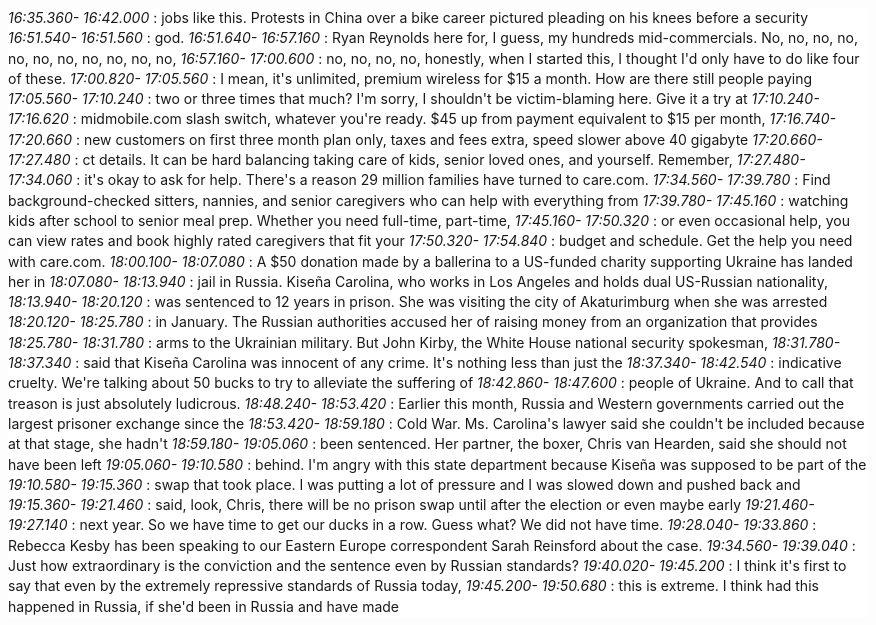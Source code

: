 *16:35.360- 16:42.000* :  jobs like this. Protests in China over a bike career pictured pleading on his knees before a security
*16:51.540- 16:51.560* :  god.
*16:51.640- 16:57.160* :  Ryan Reynolds here for, I guess, my hundreds mid-commercials. No, no, no, no, no, no, no, no, no, no, no,
*16:57.160- 17:00.600* :  no, no, no, no, honestly, when I started this, I thought I'd only have to do like four of these.
*17:00.820- 17:05.560* :  I mean, it's unlimited, premium wireless for $15 a month. How are there still people paying
*17:05.560- 17:10.240* :  two or three times that much? I'm sorry, I shouldn't be victim-blaming here. Give it a try at
*17:10.240- 17:16.620* :  midmobile.com slash switch, whatever you're ready. $45 up from payment equivalent to $15 per month,
*17:16.740- 17:20.660* :  new customers on first three month plan only, taxes and fees extra, speed slower above 40 gigabyte
*17:20.660- 17:27.480* :  ct details. It can be hard balancing taking care of kids, senior loved ones, and yourself. Remember,
*17:27.480- 17:34.060* :  it's okay to ask for help. There's a reason 29 million families have turned to care.com.
*17:34.560- 17:39.780* :  Find background-checked sitters, nannies, and senior caregivers who can help with everything from
*17:39.780- 17:45.160* :  watching kids after school to senior meal prep. Whether you need full-time, part-time,
*17:45.160- 17:50.320* :  or even occasional help, you can view rates and book highly rated caregivers that fit your
*17:50.320- 17:54.840* :  budget and schedule. Get the help you need with care.com.
*18:00.100- 18:07.080* :  A $50 donation made by a ballerina to a US-funded charity supporting Ukraine has landed her in
*18:07.080- 18:13.940* :  jail in Russia. Kiseña Carolina, who works in Los Angeles and holds dual US-Russian nationality,
*18:13.940- 18:20.120* :  was sentenced to 12 years in prison. She was visiting the city of Akaturimburg when she was arrested
*18:20.120- 18:25.780* :  in January. The Russian authorities accused her of raising money from an organization that provides
*18:25.780- 18:31.780* :  arms to the Ukrainian military. But John Kirby, the White House national security spokesman,
*18:31.780- 18:37.340* :  said that Kiseña Carolina was innocent of any crime. It's nothing less than just the
*18:37.340- 18:42.540* :  indicative cruelty. We're talking about 50 bucks to try to alleviate the suffering of
*18:42.860- 18:47.600* :  people of Ukraine. And to call that treason is just absolutely ludicrous.
*18:48.240- 18:53.420* :  Earlier this month, Russia and Western governments carried out the largest prisoner exchange since the
*18:53.420- 18:59.180* :  Cold War. Ms. Carolina's lawyer said she couldn't be included because at that stage, she hadn't
*18:59.180- 19:05.060* :  been sentenced. Her partner, the boxer, Chris van Hearden, said she should not have been left
*19:05.060- 19:10.580* :  behind. I'm angry with this state department because Kiseña was supposed to be part of the
*19:10.580- 19:15.360* :  swap that took place. I was putting a lot of pressure and I was slowed down and pushed back and
*19:15.360- 19:21.460* :  said, look, Chris, there will be no prison swap until after the election or even maybe early
*19:21.460- 19:27.140* :  next year. So we have time to get our ducks in a row. Guess what? We did not have time.
*19:28.040- 19:33.860* :  Rebecca Kesby has been speaking to our Eastern Europe correspondent Sarah Reinsford about the case.
*19:34.560- 19:39.040* :  Just how extraordinary is the conviction and the sentence even by Russian standards?
*19:40.020- 19:45.200* :  I think it's first to say that even by the extremely repressive standards of Russia today,
*19:45.200- 19:50.680* :  this is extreme. I think had this happened in Russia, if she'd been in Russia and have made